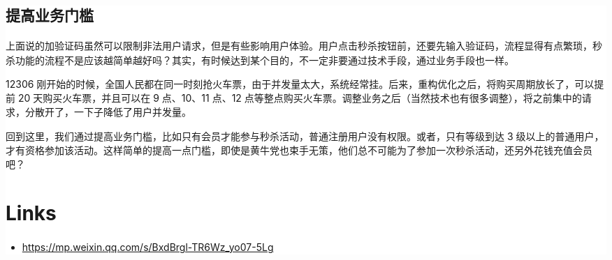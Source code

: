 ## 提高业务门槛

上面说的加验证码虽然可以限制非法用户请求，但是有些影响用户体验。用户点击秒杀按钮前，还要先输入验证码，流程显得有点繁琐，秒杀功能的流程不是应该越简单越好吗？其实，有时候达到某个目的，不一定非要通过技术手段，通过业务手段也一样。

12306 刚开始的时候，全国人民都在同一时刻抢火车票，由于并发量太大，系统经常挂。后来，重构优化之后，将购买周期放长了，可以提前 20 天购买火车票，并且可以在 9 点、10、11 点、12 点等整点购买火车票。调整业务之后（当然技术也有很多调整），将之前集中的请求，分散开了，一下子降低了用户并发量。

回到这里，我们通过提高业务门槛，比如只有会员才能参与秒杀活动，普通注册用户没有权限。或者，只有等级到达 3 级以上的普通用户，才有资格参加该活动。这样简单的提高一点门槛，即使是黄牛党也束手无策，他们总不可能为了参加一次秒杀活动，还另外花钱充值会员吧？

# Links

- https://mp.weixin.qq.com/s/BxdBrgl-TR6Wz_yo07-5Lg

    